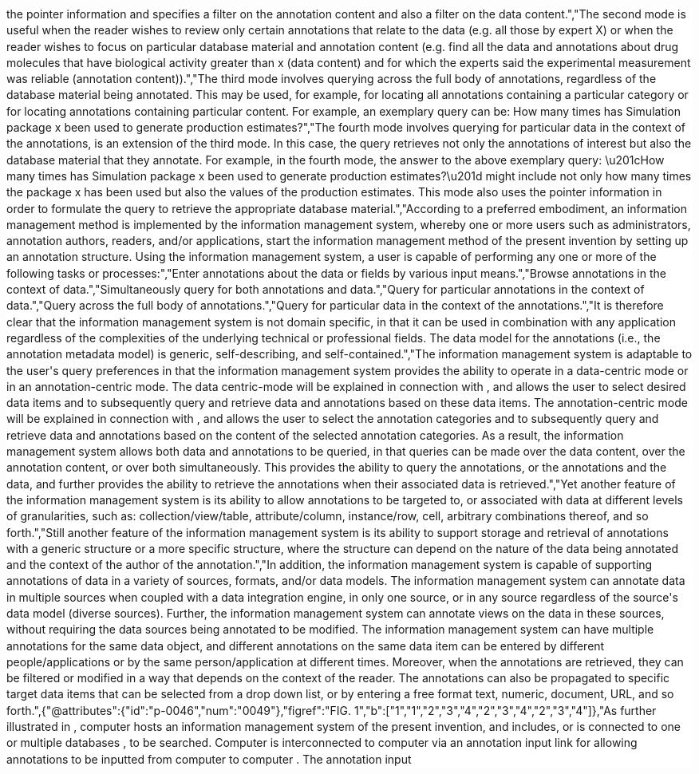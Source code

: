 the pointer information and specifies a filter on the annotation content and also a filter on the data content.","The second mode is useful when the reader wishes to review only certain annotations that relate to the data (e.g. all those by expert X) or when the reader wishes to focus on particular database material and annotation content (e.g. find all the data and annotations about drug molecules that have biological activity greater than x (data content) and for which the experts said the experimental measurement was reliable (annotation content)).","The third mode involves querying across the full body of annotations, regardless of the database material being annotated. This may be used, for example, for locating all annotations containing a particular category or for locating annotations containing particular content. For example, an exemplary query can be: How many times has Simulation package x been used to generate production estimates?","The fourth mode involves querying for particular data in the context of the annotations, is an extension of the third mode. In this case, the query retrieves not only the annotations of interest but also the database material that they annotate. For example, in the fourth mode, the answer to the above exemplary query: \u201cHow many times has Simulation package x been used to generate production estimates?\u201d might include not only how many times the package x has been used but also the values of the production estimates. This mode also uses the pointer information in order to formulate the query to retrieve the appropriate database material.","According to a preferred embodiment, an information management method is implemented by the information management system, whereby one or more users such as administrators, annotation authors, readers, and\/or applications, start the information management method of the present invention by setting up an annotation structure. Using the information management system, a user is capable of performing any one or more of the following tasks or processes:","Enter annotations about the data or fields by various input means.","Browse annotations in the context of data.","Simultaneously query for both annotations and data.","Query for particular annotations in the context of data.","Query across the full body of annotations.","Query for particular data in the context of the annotations.","It is therefore clear that the information management system is not domain specific, in that it can be used in combination with any application regardless of the complexities of the underlying technical or professional fields. The data model for the annotations (i.e., the annotation metadata model) is generic, self-describing, and self-contained.","The information management system is adaptable to the user's query preferences in that the information management system provides the ability to operate in a data-centric mode or in an annotation-centric mode. The data centric-mode will be explained in connection with , and allows the user to select desired data items and to subsequently query and retrieve data and annotations based on these data items. The annotation-centric mode will be explained in connection with , and allows the user to select the annotation categories and to subsequently query and retrieve data and annotations based on the content of the selected annotation categories. As a result, the information management system allows both data and annotations to be queried, in that queries can be made over the data content, over the annotation content, or over both simultaneously. This provides the ability to query the annotations, or the annotations and the data, and further provides the ability to retrieve the annotations when their associated data is retrieved.","Yet another feature of the information management system is its ability to allow annotations to be targeted to, or associated with data at different levels of granularities, such as: collection\/view\/table, attribute\/column, instance\/row, cell, arbitrary combinations thereof, and so forth.","Still another feature of the information management system is its ability to support storage and retrieval of annotations with a generic structure or a more specific structure, where the structure can depend on the nature of the data being annotated and the context of the author of the annotation.","In addition, the information management system is capable of supporting annotations of data in a variety of sources, formats, and\/or data models. The information management system can annotate data in multiple sources when coupled with a data integration engine, in only one source, or in any source regardless of the source's data model (diverse sources). Further, the information management system can annotate views on the data in these sources, without requiring the data sources being annotated to be modified. The information management system can have multiple annotations for the same data object, and different annotations on the same data item can be entered by different people\/applications or by the same person\/application at different times. Moreover, when the annotations are retrieved, they can be filtered or modified in a way that depends on the context of the reader. The annotations can also be propagated to specific target data items that can be selected from a drop down list, or by entering a free format text, numeric, document, URL, and so forth.",{"@attributes":{"id":"p-0046","num":"0049"},"figref":"FIG. 1","b":["1","1","2","3","4","2","3","4","2","3","4"]},"As further illustrated in , computer  hosts an information management system  of the present invention, and includes, or is connected to one or multiple databases ,  to be searched. Computer  is interconnected to computer  via an annotation input link  for allowing annotations to be inputted from computer  to computer . The annotation input